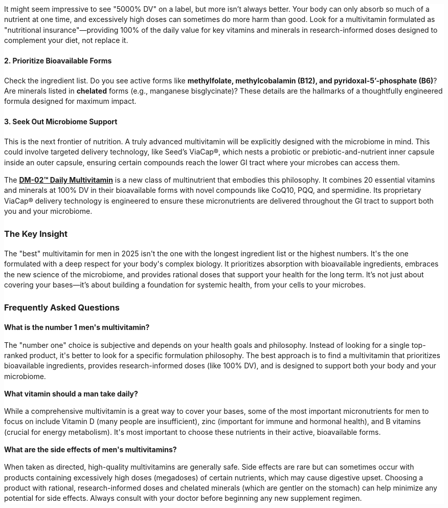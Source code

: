 It might seem impressive to see "5000% DV" on a label, but more isn’t always better. Your body can only absorb so much of a nutrient at one time, and excessively high doses can sometimes do more harm than good. Look for a multivitamin formulated as "nutritional insurance"—providing 100% of the daily value for key vitamins and minerals in research-informed doses designed to complement your diet, not replace it.

#### 2. Prioritize Bioavailable Forms

Check the ingredient list. Do you see active forms like **methylfolate, methylcobalamin (B12), and pyridoxal-5’-phosphate (B6)**? Are minerals listed in **chelated** forms (e.g., manganese bisglycinate)? These details are the hallmarks of a thoughtfully engineered formula designed for maximum impact.

#### 3. Seek Out Microbiome Support

This is the next frontier of nutrition. A truly advanced multivitamin will be explicitly designed with the microbiome in mind. This could involve targeted delivery technology, like Seed’s ViaCap®, which nests a probiotic or prebiotic-and-nutrient inner capsule inside an outer capsule, ensuring certain compounds reach the lower GI tract where your microbes can access them.

The **[DM-02™ Daily Multivitamin](https://seed.com/daily-multivitamin)** is a new class of multinutrient that embodies this philosophy. It combines 20 essential vitamins and minerals at 100% DV in their bioavailable forms with novel compounds like CoQ10, PQQ, and spermidine. Its proprietary ViaCap® delivery technology is engineered to ensure these micronutrients are delivered throughout the GI tract to support both you and your microbiome.

### The Key Insight

The "best" multivitamin for men in 2025 isn't the one with the longest ingredient list or the highest numbers. It's the one formulated with a deep respect for your body's complex biology. It prioritizes absorption with bioavailable ingredients, embraces the new science of the microbiome, and provides rational doses that support your health for the long term. It’s not just about covering your bases—it’s about building a foundation for systemic health, from your cells to your microbes.

### Frequently Asked Questions

**What is the number 1 men's multivitamin?**

The "number one" choice is subjective and depends on your health goals and philosophy. Instead of looking for a single top-ranked product, it's better to look for a specific formulation philosophy. The best approach is to find a multivitamin that prioritizes bioavailable ingredients, provides research-informed doses (like 100% DV), and is designed to support both your body and your microbiome.

**What vitamin should a man take daily?**

While a comprehensive multivitamin is a great way to cover your bases, some of the most important micronutrients for men to focus on include Vitamin D (many people are insufficient), zinc (important for immune and hormonal health), and B vitamins (crucial for energy metabolism). It's most important to choose these nutrients in their active, bioavailable forms.

**What are the side effects of men's multivitamins?**

When taken as directed, high-quality multivitamins are generally safe. Side effects are rare but can sometimes occur with products containing excessively high doses (megadoses) of certain nutrients, which may cause digestive upset. Choosing a product with rational, research-informed doses and chelated minerals (which are gentler on the stomach) can help minimize any potential for side effects. Always consult with your doctor before beginning any new supplement regimen.
